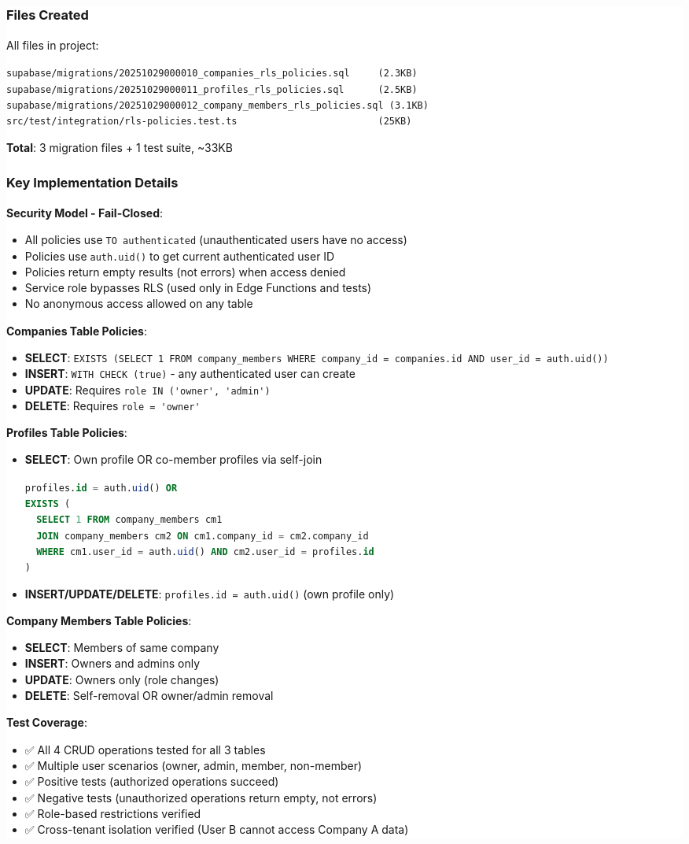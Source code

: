 ### Files Created

All files in project:
```
supabase/migrations/20251029000010_companies_rls_policies.sql     (2.3KB)
supabase/migrations/20251029000011_profiles_rls_policies.sql      (2.5KB)
supabase/migrations/20251029000012_company_members_rls_policies.sql (3.1KB)
src/test/integration/rls-policies.test.ts                         (25KB)
```

**Total**: 3 migration files + 1 test suite, ~33KB

### Key Implementation Details

**Security Model - Fail-Closed**:
- All policies use `TO authenticated` (unauthenticated users have no access)
- Policies use `auth.uid()` to get current authenticated user ID
- Policies return empty results (not errors) when access denied
- Service role bypasses RLS (used only in Edge Functions and tests)
- No anonymous access allowed on any table

**Companies Table Policies**:
- **SELECT**: `EXISTS (SELECT 1 FROM company_members WHERE company_id = companies.id AND user_id = auth.uid())`
- **INSERT**: `WITH CHECK (true)` - any authenticated user can create
- **UPDATE**: Requires `role IN ('owner', 'admin')`
- **DELETE**: Requires `role = 'owner'`

**Profiles Table Policies**:
- **SELECT**: Own profile OR co-member profiles via self-join
  ```sql
  profiles.id = auth.uid() OR
  EXISTS (
    SELECT 1 FROM company_members cm1
    JOIN company_members cm2 ON cm1.company_id = cm2.company_id
    WHERE cm1.user_id = auth.uid() AND cm2.user_id = profiles.id
  )
  ```
- **INSERT/UPDATE/DELETE**: `profiles.id = auth.uid()` (own profile only)

**Company Members Table Policies**:
- **SELECT**: Members of same company
- **INSERT**: Owners and admins only
- **UPDATE**: Owners only (role changes)
- **DELETE**: Self-removal OR owner/admin removal

**Test Coverage**:
- ✅ All 4 CRUD operations tested for all 3 tables
- ✅ Multiple user scenarios (owner, admin, member, non-member)
- ✅ Positive tests (authorized operations succeed)
- ✅ Negative tests (unauthorized operations return empty, not errors)
- ✅ Role-based restrictions verified
- ✅ Cross-tenant isolation verified (User B cannot access Company A data)
